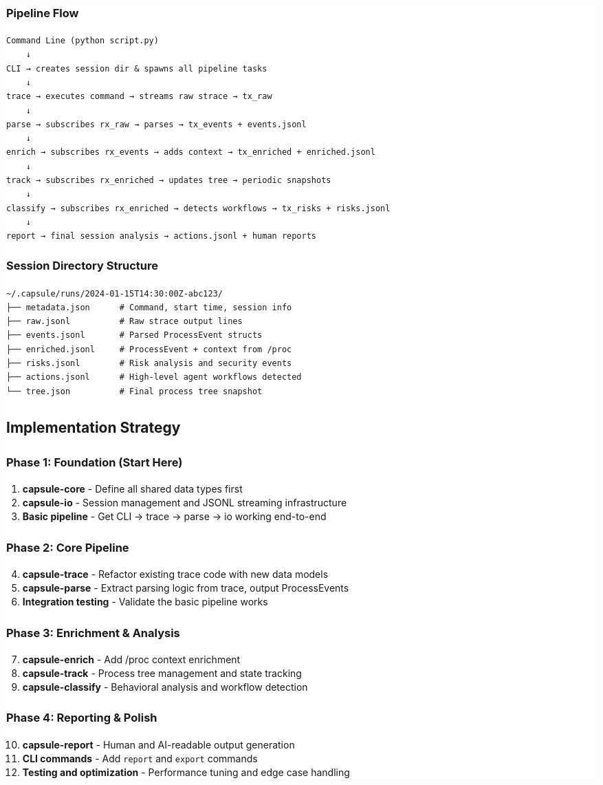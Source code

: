 ### Pipeline Flow
```
Command Line (python script.py)
    ↓
CLI → creates session dir & spawns all pipeline tasks
    ↓
trace → executes command → streams raw strace → tx_raw
    ↓
parse → subscribes rx_raw → parses → tx_events + events.jsonl
    ↓  
enrich → subscribes rx_events → adds context → tx_enriched + enriched.jsonl
    ↓
track → subscribes rx_enriched → updates tree → periodic snapshots
    ↓
classify → subscribes rx_enriched → detects workflows → tx_risks + risks.jsonl
    ↓
report → final session analysis → actions.jsonl + human reports
```

### Session Directory Structure
```
~/.capsule/runs/2024-01-15T14:30:00Z-abc123/
├── metadata.json      # Command, start time, session info
├── raw.jsonl          # Raw strace output lines
├── events.jsonl       # Parsed ProcessEvent structs
├── enriched.jsonl     # ProcessEvent + context from /proc
├── risks.jsonl        # Risk analysis and security events
├── actions.jsonl      # High-level agent workflows detected
└── tree.json          # Final process tree snapshot
```

## Implementation Strategy

### Phase 1: Foundation (Start Here)
1. **capsule-core** - Define all shared data types first
2. **capsule-io** - Session management and JSONL streaming infrastructure
3. **Basic pipeline** - Get CLI → trace → parse → io working end-to-end

### Phase 2: Core Pipeline  
4. **capsule-trace** - Refactor existing trace code with new data models
5. **capsule-parse** - Extract parsing logic from trace, output ProcessEvents
6. **Integration testing** - Validate the basic pipeline works

### Phase 3: Enrichment & Analysis
7. **capsule-enrich** - Add /proc context enrichment
8. **capsule-track** - Process tree management and state tracking
9. **capsule-classify** - Behavioral analysis and workflow detection

### Phase 4: Reporting & Polish
10. **capsule-report** - Human and AI-readable output generation
11. **CLI commands** - Add `report` and `export` commands
12. **Testing and optimization** - Performance tuning and edge case handling
